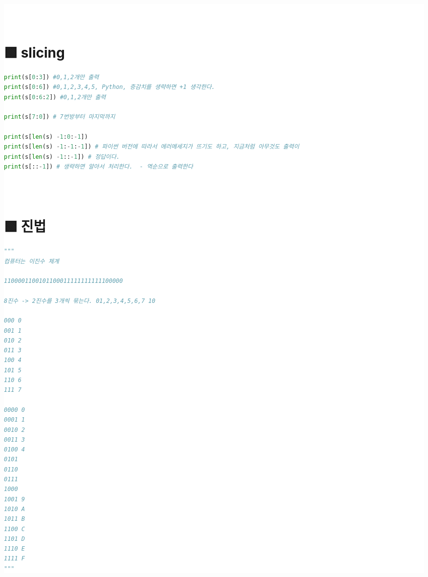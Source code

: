 <br><br>

# 🟩 slicing

```python
print(s[0:3]) #0,1,2개만 출력
print(s[0:6]) #0,1,2,3,4,5, Python, 증감치를 생략하면 +1 생각한다.
print(s[0:6:2]) #0,1,2개만 출력

print(s[7:0]) # 7번방부터 마지막까지

print(s[len(s) -1:0:-1])
print(s[len(s) -1:-1:-1]) # 파이썬 버전에 따라서 에러메세지가 뜨기도 하고, 지금처럼 아무것도 출력이
print(s[len(s) -1::-1]) # 정답이다.
print(s[::-1]) # 생략하면 알아서 처리한다.  - 역순으로 출력한다
```

<br><br>

# 🟩 진법

```python
"""
컴퓨터는 이진수 체계

1100001100101100011111111111100000

8진수 -> 2진수를 3개씩 묶는다. 01,2,3,4,5,6,7 10

000 0
001 1
010 2
011 3
100 4
101 5
110 6
111 7

0000 0
0001 1
0010 2
0011 3
0100 4
0101
0110
0111
1000
1001 9
1010 A
1011 B
1100 C
1101 D
1110 E
1111 F
"""
```
